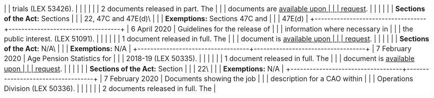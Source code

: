 |                                   | trials (LEX 53426).               |
|                                   |                                   |
|                                   | 2 documents released in part. The |
|                                   | documents are [available upon     |
|                                   | request](#contactus).             |
|                                   |                                   |
|                                   | **Sections of the Act:** Sections |
|                                   | 22, 47C and 47E(d)\               |
|                                   | **Exemptions:** Sections 47C and  |
|                                   | 47E(d)                            |
+-----------------------------------+-----------------------------------+
| 6 April 2020                      | Guidelines for the release of     |
|                                   | information where necessary in    |
|                                   | the public interest. (LEX 51091). |
|                                   |                                   |
|                                   | 1 document released in full. The  |
|                                   | document is [available upon       |
|                                   | request](#contactus).             |
|                                   |                                   |
|                                   | **Sections of the Act:** N/A\     |
|                                   | **Exemptions:** N/A               |
+-----------------------------------+-----------------------------------+
| 7 February 2020                   | Age Pension Statistics for        |
|                                   | 2018-19 (LEX 50335).              |
|                                   |                                   |
|                                   | 1 document released in full. The  |
|                                   | document is [available upon       |
|                                   | request](#contactus).             |
|                                   |                                   |
|                                   | **Sections of the Act:** Section  |
|                                   | 22\                               |
|                                   | **Exemptions:** N/A               |
+-----------------------------------+-----------------------------------+
| 7 February 2020                   | Documents showing the job         |
|                                   | description for a CAO within      |
|                                   | Operations Division (LEX 50336).  |
|                                   |                                   |
|                                   | 2 documents released in full. The |
